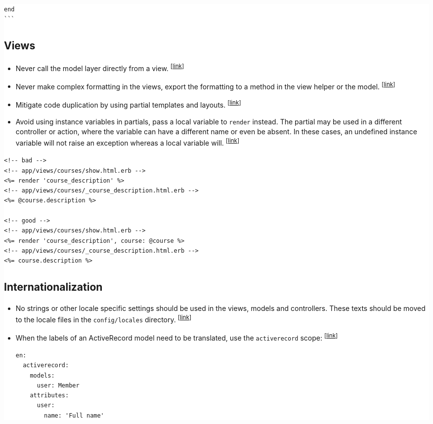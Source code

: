     end
    ```

## Views

  * <a name="no-direct-model-view"></a>
    Never call the model layer directly from a view.
    <sup>[[link](#no-direct-model-view)]</sup>

  * <a name="no-complex-view-formatting"></a>
    Never make complex formatting in the views, export the formatting to a method
    in the view helper or the model.
    <sup>[[link](#no-complex-view-formatting)]</sup>

  * <a name="partials"></a>
    Mitigate code duplication by using partial templates and layouts.
    <sup>[[link](#partials)]</sup>

* <a name="no-instance-variables-in-partials"></a>
  Avoid using instance variables in partials, pass a local variable to `render` instead. 
  The partial may be used in a different controller or action, where the variable can have 
  a different name or even be absent. In these cases, an undefined instance variable 
  will not raise an exception whereas a local variable will.
<sup>[[link](#no-instance-variables-in-partials)]</sup>

```erb
<!-- bad -->
<!-- app/views/courses/show.html.erb -->
<%= render 'course_description' %>
<!-- app/views/courses/_course_description.html.erb -->
<%= @course.description %>

<!-- good -->
<!-- app/views/courses/show.html.erb -->
<%= render 'course_description', course: @course %>
<!-- app/views/courses/_course_description.html.erb -->
<%= course.description %>
```

## Internationalization

  * <a name="locale-texts"></a>
    No strings or other locale specific settings should be used in the views,
    models and controllers. These texts should be moved to the locale files in the
    `config/locales` directory.
    <sup>[[link](#locale-texts)]</sup>

  * <a name="translated-labels"></a>
    When the labels of an ActiveRecord model need to be translated, use the
    `activerecord` scope:
    <sup>[[link](#translated-labels)]</sup>

    ```
    en:
      activerecord:
        models:
          user: Member
        attributes:
          user:
            name: 'Full name'
    ```
